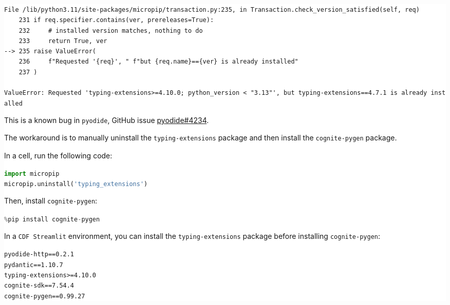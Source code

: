     File /lib/python3.11/site-packages/micropip/transaction.py:235, in Transaction.check_version_satisfied(self, req)
        231 if req.specifier.contains(ver, prereleases=True):
        232     # installed version matches, nothing to do
        233     return True, ver
    --> 235 raise ValueError(
        236     f"Requested '{req}', " f"but {req.name}=={ver} is already installed"
        237 )

    ValueError: Requested 'typing-extensions>=4.10.0; python_version < "3.13"', but typing-extensions==4.7.1 is already installed

This is a known bug in `pyodide`, GitHub issue [pyodide#4234](https://github.com/pyodide/pyodide/issues/4234).

The workaround is to manually uninstall the `typing-extensions` package and then install the `cognite-pygen` package.

In a cell, run the following code:

```python
import micropip
micropip.uninstall('typing_extensions')
```

Then, install `cognite-pygen`:

```python
%pip install cognite-pygen
```

In a `CDF Streamlit` environment, you can install the `typing-extensions` package before installing `cognite-pygen`:

```text
pyodide-http==0.2.1
pydantic==1.10.7
typing-extensions>=4.10.0
cognite-sdk==7.54.4
cognite-pygen==0.99.27
```
